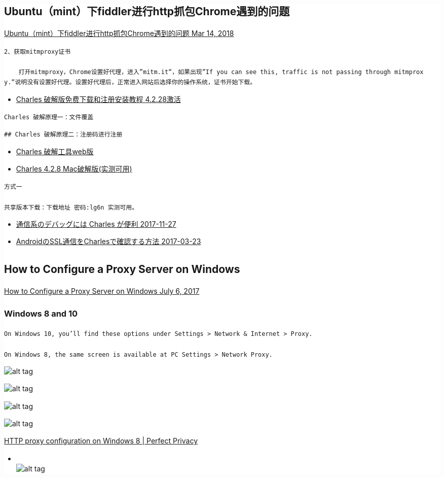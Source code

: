 ## Ubuntu（mint）下fiddler进行http抓包Chrome遇到的问题  
[Ubuntu（mint）下fiddler进行http抓包Chrome遇到的问题 Mar 14, 2018](https://blog.csdn.net/saonianpai/article/details/79553439)  
```
2、获取mitmproxy证书

    打开mitmproxy，Chrome设置好代理，进入”mitm.it“，如果出现”If you can see this, traffic is not passing through mitmproxy.“说明没有设置好代理。设置好代理后，正常进入网站后选择你的操作系统，证书开始下载。
```

* [Charles 破解版免费下载和注册安装教程 4.2.28激活](https://www.axihe.com/charles/charles/free-use.html)  
```
Charles 破解原理一：文件覆盖
```
```
## Charles 破解原理二：注册码进行注册
```
* [Charles 破解工具web版](https://github.com/8enet/Charles-Crack)  

* [Charles 4.2.8 Mac破解版(实测可用) ](https://litets.com/article/2019/3/14/43.html)  
```
方式一

共享版本下载：下载地址 密码:lg6n 实测可用。
```

* [通信系のデバッグには Charles が便利 2017-11-27](https://qiita.com/usagimaru/items/d340e87da98e62f99b60)  

* [AndroidのSSL通信をCharlesで確認する方法 2017-03-23](https://qiita.com/Capotasto/items/a51a76a8670e67798861)  

## How to Configure a Proxy Server on Windows  
[How to Configure a Proxy Server on Windows July 6, 2017](https://www.howtogeek.com/tips/how-to-set-your-proxy-settings-in-windows-8.1/)  

### Windows 8 and 10  
```
On Windows 10, you’ll find these options under Settings > Network & Internet > Proxy. 

On Windows 8, the same screen is available at PC Settings > Network Proxy.
```
![alt tag](https://www.howtogeek.com/wp-content/uploads/2017/02/img_589cb7099e286.png)  

![alt tag](https://www.howtogeek.com/wp-content/uploads/2017/02/ximg_589cc33f9c6fa.png.pagespeed.gp+jp+jw+pj+ws+js+rj+rp+rw+ri+cp+md.ic.xs81h2gqQT.png)  

![alt tag](https://www.howtogeek.com/wp-content/uploads/2017/02/ximg_589cc143a0d61.png.pagespeed.gp+jp+jw+pj+ws+js+rj+rp+rw+ri+cp+md.ic.w77VW0G3fN.png)  

![alt tag](https://www.howtogeek.com/wp-content/uploads/2017/02/ximg_589cc15dd143e.png.pagespeed.gp+jp+jw+pj+ws+js+rj+rp+rw+ri+cp+md.ic.FYVC4eeWVG.png)  

[HTTP proxy configuration on Windows 8 | Perfect Privacy ](https://www.perfect-privacy.com/en/manuals/windows_8_httpproxy)  

* []()  
![alt tag]()  
